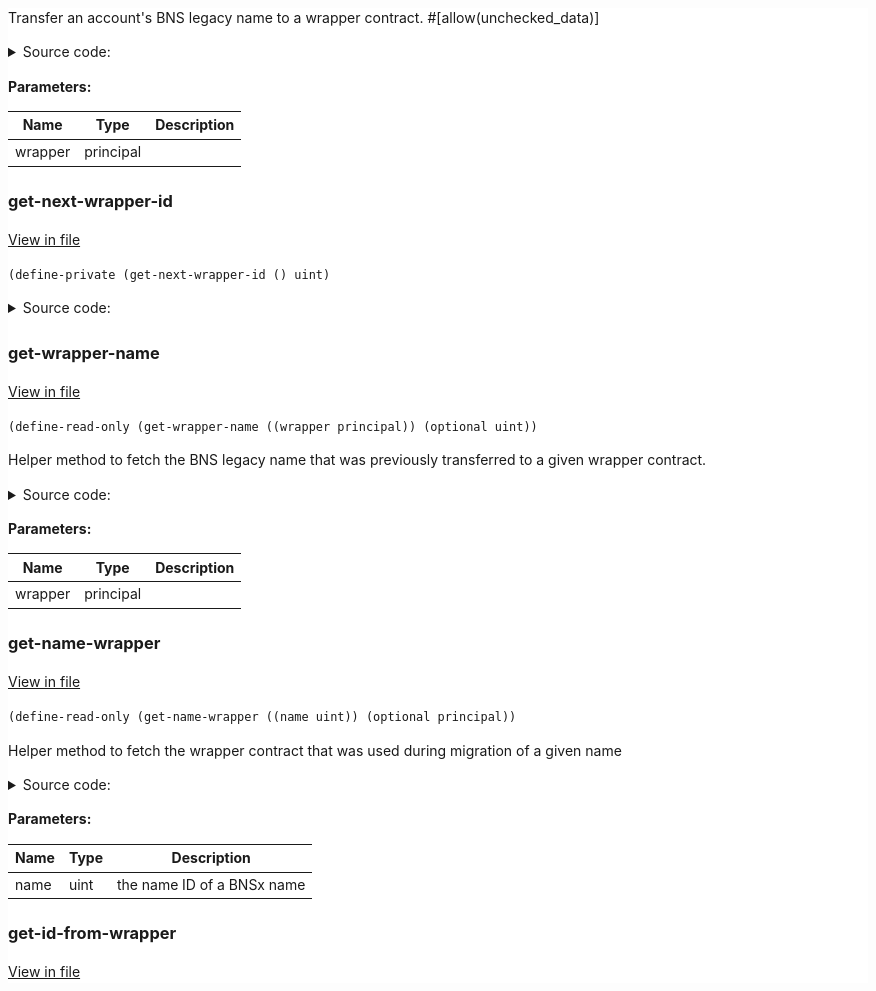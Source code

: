 Transfer an account's BNS legacy name to a wrapper contract.
#[allow(unchecked_data)]

<details><summary>Source code:</summary></details>

**Parameters:**

| Name    | Type      | Description |
| ------- | --------- | ----------- |
| wrapper | principal |             |

### get-next-wrapper-id

[View in file](../contracts/contracts/wrapper-migrator-v1.clar#L240)

`(define-private (get-next-wrapper-id () uint)`

<details><summary>Source code:</summary></details>

### get-wrapper-name

[View in file](../contracts/contracts/wrapper-migrator-v1.clar#L254)

`(define-read-only (get-wrapper-name ((wrapper principal)) (optional uint))`

Helper method to fetch the BNS legacy name that was previously transferred to a
given wrapper contract.

<details><summary>Source code:</summary></details>

**Parameters:**

| Name    | Type      | Description |
| ------- | --------- | ----------- |
| wrapper | principal |             |

### get-name-wrapper

[View in file](../contracts/contracts/wrapper-migrator-v1.clar#L260)

`(define-read-only (get-name-wrapper ((name uint)) (optional principal))`

Helper method to fetch the wrapper contract that was used during migration of a
given name

<details><summary>Source code:</summary></details>

**Parameters:**

| Name | Type | Description                |
| ---- | ---- | -------------------------- |
| name | uint | the name ID of a BNSx name |

### get-id-from-wrapper

[View in file](../contracts/contracts/wrapper-migrator-v1.clar#L262)
